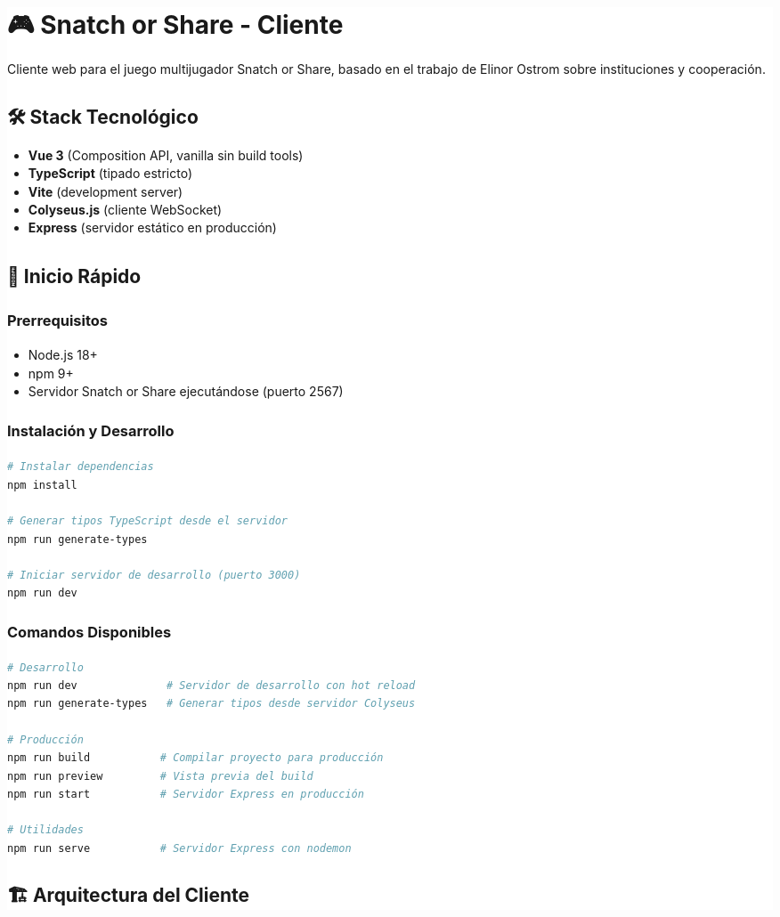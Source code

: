 # 🎮 Snatch or Share - Cliente

Cliente web para el juego multijugador Snatch or Share, basado en el trabajo de Elinor Ostrom sobre instituciones y cooperación.

## 🛠️ Stack Tecnológico

- **Vue 3** (Composition API, vanilla sin build tools)
- **TypeScript** (tipado estricto)
- **Vite** (development server)
- **Colyseus.js** (cliente WebSocket)
- **Express** (servidor estático en producción)

## 🚀 Inicio Rápido

### Prerrequisitos
- Node.js 18+ 
- npm 9+
- Servidor Snatch or Share ejecutándose (puerto 2567)

### Instalación y Desarrollo

```bash
# Instalar dependencias
npm install

# Generar tipos TypeScript desde el servidor
npm run generate-types

# Iniciar servidor de desarrollo (puerto 3000)
npm run dev
```

### Comandos Disponibles

```bash
# Desarrollo
npm run dev              # Servidor de desarrollo con hot reload
npm run generate-types   # Generar tipos desde servidor Colyseus

# Producción
npm run build           # Compilar proyecto para producción
npm run preview         # Vista previa del build
npm run start           # Servidor Express en producción

# Utilidades
npm run serve           # Servidor Express con nodemon
```

## 🏗️ Arquitectura del Cliente
